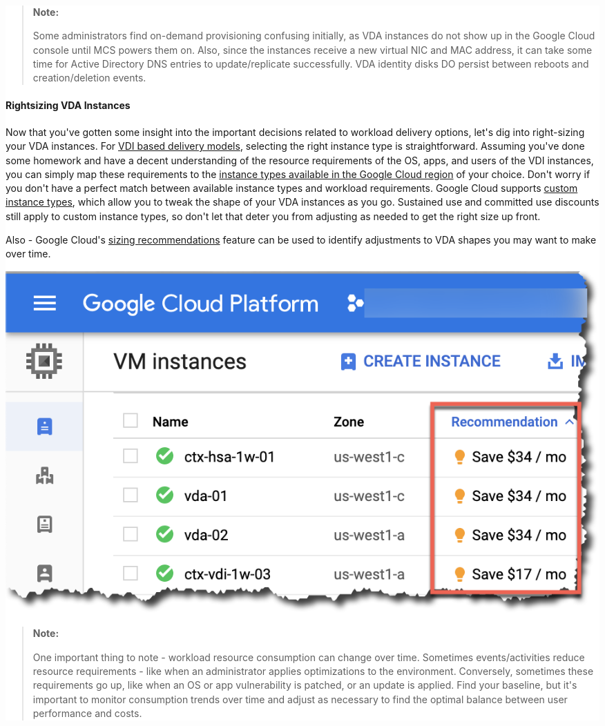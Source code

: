 > **Note:**
>
> Some administrators find on-demand provisioning confusing initially, as VDA instances do not show up in the Google Cloud console until MCS powers them on. Also, since the instances receive a new virtual NIC and MAC address, it can take some time for Active Directory DNS entries to update/replicate successfully. VDA identity disks DO persist between reboots and creation/deletion events.

#### Rightsizing VDA Instances

Now that you've gotten some insight into the important decisions related to workload delivery options, let's dig into right-sizing your VDA instances. For [VDI based delivery models](#shared-os-multi-user-or-single-user-vdi), selecting the right instance type is straightforward. Assuming you've done some homework and have a decent understanding of the resource requirements of the OS, apps, and users of the VDI instances, you can simply map these requirements to the [instance types available in the Google Cloud region](https://cloud.google.com/compute/docs/regions-zones#available) of your choice. Don't worry if you don't have a perfect match between available instance types and workload requirements. Google Cloud supports [custom instance types](https://cloud.google.com/custom-machine-types), which allow you to tweak the shape of your VDA instances as you go. Sustained use and committed use discounts still apply to custom instance types, so don't let that deter you from adjusting as needed to get the right size up front.

Also - Google Cloud's [sizing recommendations](https://cloud.google.com/compute/docs/instances/apply-sizing-recommendations-for-instances) feature can be used to identify adjustments to VDA shapes you may want to make over time.

![Rightsizing VDA Instances](/en-us/tech-zone/design/media/reference-architectures_citrix-google-virtualization_rightsizing-vda-instances.png)

> **Note:**
>
> One important thing to note - workload resource consumption can change over time. Sometimes events/activities reduce resource requirements - like when an administrator applies optimizations to the environment. Conversely, sometimes these requirements go up, like when an OS or app vulnerability is patched, or an update is applied. Find your baseline, but it's important to monitor consumption trends over time and adjust as necessary to find the optimal balance between user performance and costs.
